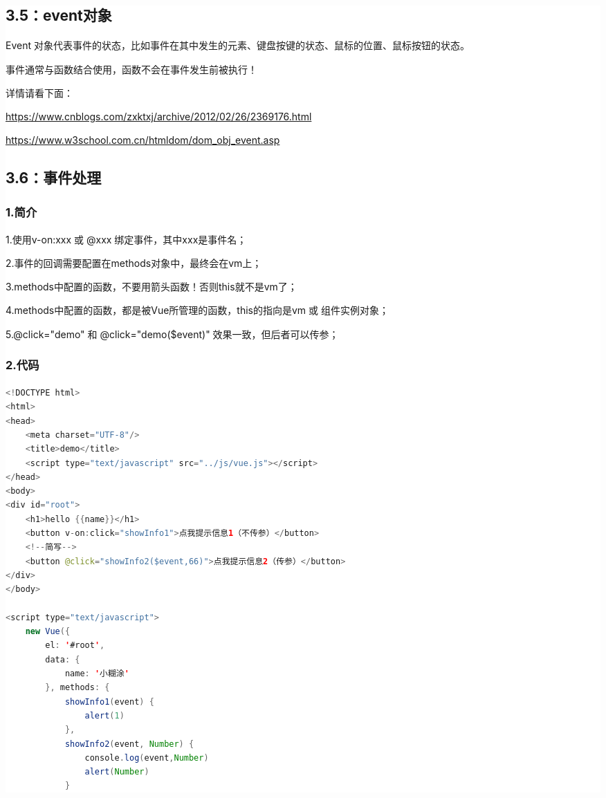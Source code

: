 

## 3.5：event对象



Event 对象代表事件的状态，比如事件在其中发生的元素、键盘按键的状态、鼠标的位置、鼠标按钮的状态。

事件通常与函数结合使用，函数不会在事件发生前被执行！

详情请看下面：

https://www.cnblogs.com/zxktxj/archive/2012/02/26/2369176.html

https://www.w3school.com.cn/htmldom/dom_obj_event.asp



## 3.6：事件处理



### 1.简介



1.使用v-on:xxx 或 @xxx 绑定事件，其中xxx是事件名；

2.事件的回调需要配置在methods对象中，最终会在vm上；

3.methods中配置的函数，不要用箭头函数！否则this就不是vm了；

4.methods中配置的函数，都是被Vue所管理的函数，this的指向是vm 或 组件实例对象；

5.@click="demo" 和 @click="demo($event)" 效果一致，但后者可以传参；
	



### 2.代码



```java
<!DOCTYPE html>
<html>
<head>
    <meta charset="UTF-8"/>
    <title>demo</title>
    <script type="text/javascript" src="../js/vue.js"></script>
</head>
<body>
<div id="root">
    <h1>hello {{name}}</h1>
    <button v-on:click="showInfo1">点我提示信息1（不传参）</button>
    <!--简写-->
    <button @click="showInfo2($event,66)">点我提示信息2（传参）</button>
</div>
</body>

<script type="text/javascript">
    new Vue({
        el: '#root',
        data: {
            name: '小糊涂'
        }, methods: {
            showInfo1(event) {
                alert(1)
            },
            showInfo2(event, Number) {
                console.log(event,Number)
                alert(Number)
            }
```